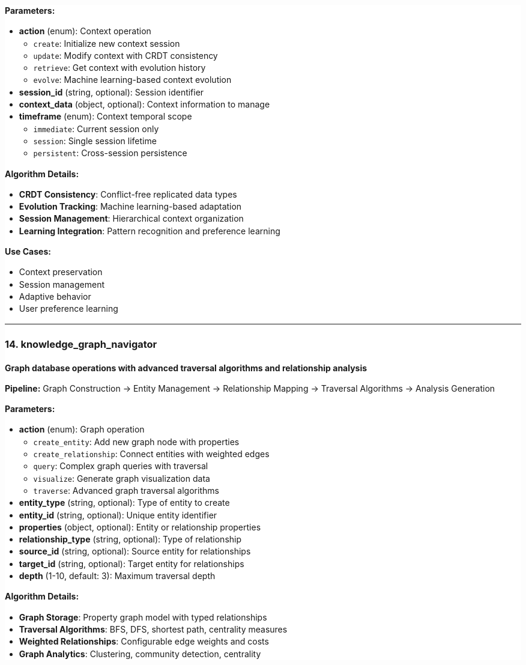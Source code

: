 **Parameters:**
- **action** (enum): Context operation
  - `create`: Initialize new context session
  - `update`: Modify context with CRDT consistency
  - `retrieve`: Get context with evolution history
  - `evolve`: Machine learning-based context evolution
- **session_id** (string, optional): Session identifier
- **context_data** (object, optional): Context information to manage
- **timeframe** (enum): Context temporal scope
  - `immediate`: Current session only
  - `session`: Single session lifetime
  - `persistent`: Cross-session persistence

**Algorithm Details:**
- **CRDT Consistency**: Conflict-free replicated data types
- **Evolution Tracking**: Machine learning-based adaptation
- **Session Management**: Hierarchical context organization
- **Learning Integration**: Pattern recognition and preference learning

**Use Cases:**
- Context preservation
- Session management
- Adaptive behavior
- User preference learning

---

### 14. knowledge_graph_navigator
**Graph database operations with advanced traversal algorithms and relationship analysis**

**Pipeline:** Graph Construction → Entity Management → Relationship Mapping → Traversal Algorithms → Analysis Generation

**Parameters:**
- **action** (enum): Graph operation
  - `create_entity`: Add new graph node with properties
  - `create_relationship`: Connect entities with weighted edges
  - `query`: Complex graph queries with traversal
  - `visualize`: Generate graph visualization data
  - `traverse`: Advanced graph traversal algorithms
- **entity_type** (string, optional): Type of entity to create
- **entity_id** (string, optional): Unique entity identifier
- **properties** (object, optional): Entity or relationship properties
- **relationship_type** (string, optional): Type of relationship
- **source_id** (string, optional): Source entity for relationships
- **target_id** (string, optional): Target entity for relationships
- **depth** (1-10, default: 3): Maximum traversal depth

**Algorithm Details:**
- **Graph Storage**: Property graph model with typed relationships
- **Traversal Algorithms**: BFS, DFS, shortest path, centrality measures
- **Weighted Relationships**: Configurable edge weights and costs
- **Graph Analytics**: Clustering, community detection, centrality
